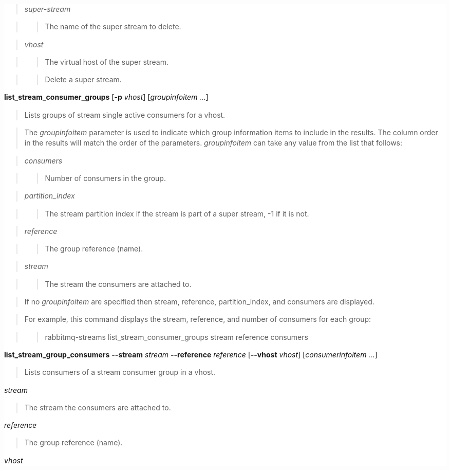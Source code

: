 > *super-stream*

> > The name of the super stream to delete.

> *vhost*

> > The virtual host of the super stream.

> > Delete a super stream.

**list\_stream\_consumer\_groups** \[**-p** *vhost*] \[*groupinfoitem ...*]

> Lists groups of stream single active consumers for a vhost.

> The
> *groupinfoitem*
> parameter is used to indicate which group information items to
> include in the results.
> The column order in the results will match the order of the parameters.
> *groupinfoitem*
> can take any value from the list that follows:

> *consumers*

> > Number of consumers in the group.

> *partition\_index*

> > The stream partition index if the stream is part of a super stream,
> > \-1 if it is not.

> *reference*

> > The group reference (name).

> *stream*

> > The stream the consumers are attached to.

> If no
> *groupinfoitem*
> are specified then stream, reference, partition\_index, and consumers are displayed.

> For example, this command displays the stream, reference, and number of consumers
> for each group:

> > rabbitmq-streams list\_stream\_consumer\_groups stream reference consumers

**list\_stream\_group\_consumers** **--stream** *stream* **--reference** *reference* \[**--vhost** *vhost*] \[*consumerinfoitem ...*]

> Lists consumers of a stream consumer group in a vhost.

*stream*

> The stream the consumers are attached to.

*reference*

> The group reference (name).

*vhost*
